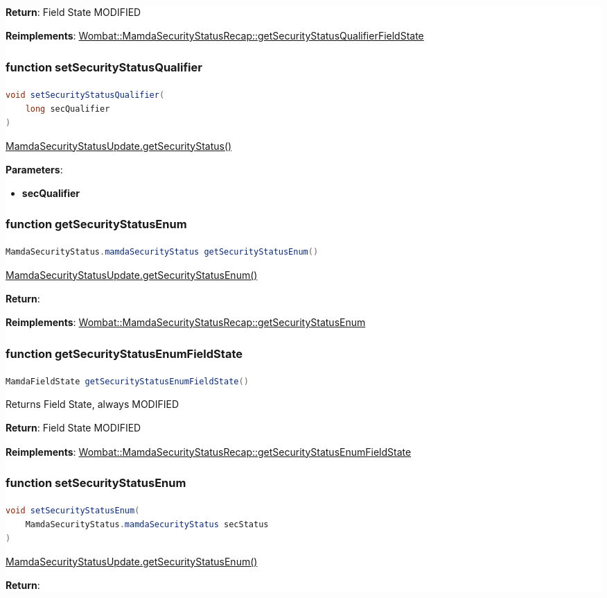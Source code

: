**Return**: Field State MODIFIED

**Reimplements**: [Wombat::MamdaSecurityStatusRecap::getSecurityStatusQualifierFieldState](interfaceWombat_1_1MamdaSecurityStatusRecap.html#function-getsecuritystatusqualifierfieldstate)


### function setSecurityStatusQualifier

```csharp
void setSecurityStatusQualifier(
    long secQualifier
)
```

[MamdaSecurityStatusUpdate.getSecurityStatus()]()

**Parameters**: 

  * **secQualifier** 


### function getSecurityStatusEnum

```csharp
MamdaSecurityStatus.mamdaSecurityStatus getSecurityStatusEnum()
```

[MamdaSecurityStatusUpdate.getSecurityStatusEnum()]()

**Return**: 

**Reimplements**: [Wombat::MamdaSecurityStatusRecap::getSecurityStatusEnum](interfaceWombat_1_1MamdaSecurityStatusRecap.html#function-getsecuritystatusenum)


### function getSecurityStatusEnumFieldState

```csharp
MamdaFieldState getSecurityStatusEnumFieldState()
```

Returns Field State, always MODIFIED 

**Return**: Field State MODIFIED

**Reimplements**: [Wombat::MamdaSecurityStatusRecap::getSecurityStatusEnumFieldState](interfaceWombat_1_1MamdaSecurityStatusRecap.html#function-getsecuritystatusenumfieldstate)


### function setSecurityStatusEnum

```csharp
void setSecurityStatusEnum(
    MamdaSecurityStatus.mamdaSecurityStatus secStatus
)
```

[MamdaSecurityStatusUpdate.getSecurityStatusEnum()]()

**Return**: 
